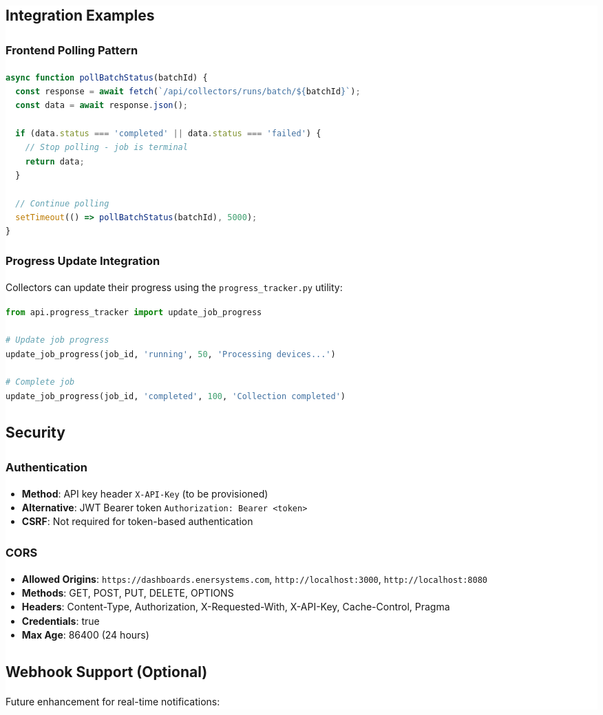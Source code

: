 ## Integration Examples

### Frontend Polling Pattern
```javascript
async function pollBatchStatus(batchId) {
  const response = await fetch(`/api/collectors/runs/batch/${batchId}`);
  const data = await response.json();
  
  if (data.status === 'completed' || data.status === 'failed') {
    // Stop polling - job is terminal
    return data;
  }
  
  // Continue polling
  setTimeout(() => pollBatchStatus(batchId), 5000);
}
```

### Progress Update Integration
Collectors can update their progress using the `progress_tracker.py` utility:

```python
from api.progress_tracker import update_job_progress

# Update job progress
update_job_progress(job_id, 'running', 50, 'Processing devices...')

# Complete job
update_job_progress(job_id, 'completed', 100, 'Collection completed')
```

## Security

### Authentication
- **Method**: API key header `X-API-Key` (to be provisioned)
- **Alternative**: JWT Bearer token `Authorization: Bearer <token>`
- **CSRF**: Not required for token-based authentication

### CORS
- **Allowed Origins**: `https://dashboards.enersystems.com`, `http://localhost:3000`, `http://localhost:8080`
- **Methods**: GET, POST, PUT, DELETE, OPTIONS
- **Headers**: Content-Type, Authorization, X-Requested-With, X-API-Key, Cache-Control, Pragma
- **Credentials**: true
- **Max Age**: 86400 (24 hours)

## Webhook Support (Optional)

Future enhancement for real-time notifications:
